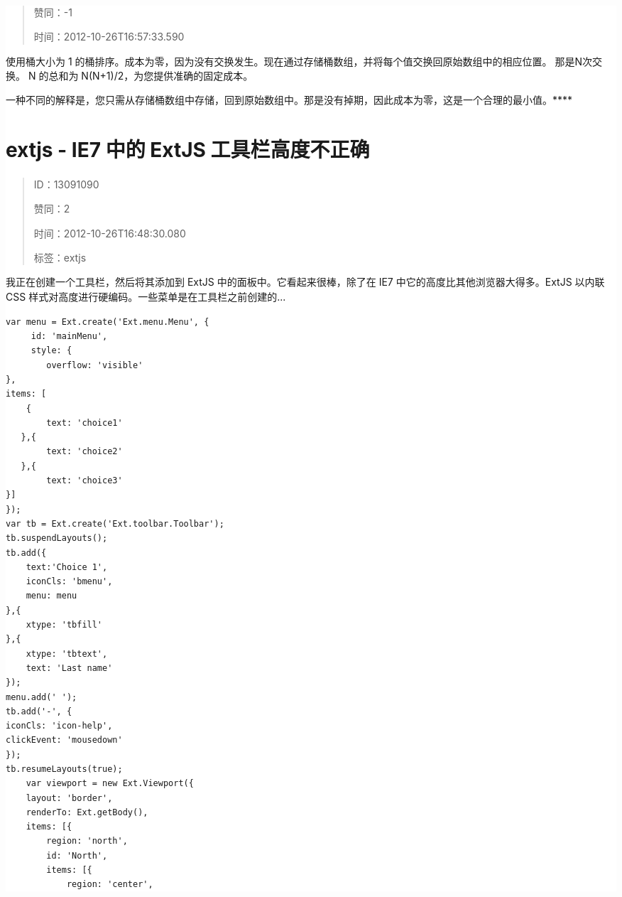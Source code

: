 > 赞同：-1
> 
> 时间：2012-10-26T16:57:33.590

使用桶大小为 1
的桶排序。成本为零，因为没有交换发生。现在通过存储桶数组，并将每个值交换回原始数组中的相应位置。
那是N次交换。
N 的总和为 N(N+1)/2，为您提供准确的固定成本。

一种不同的解释是，您只需从存储桶数组中存储，回到原始数组中。那是没有掉期，因此成本为零，这是一个合理的最小值。****

# extjs - IE7 中的 ExtJS 工具栏高度不正确

> ID：13091090
> 
> 赞同：2
> 
> 时间：2012-10-26T16:48:30.080
> 
> 标签：extjs

我正在创建一个工具栏，然后将其添加到 ExtJS 中的面板中。它看起来很棒，除了在 IE7 中它的高度比其他浏览器大得多。ExtJS 以内联 CSS 样式对高度进行硬编码。一些菜单是在工具栏之前创建的...

```
var menu = Ext.create('Ext.menu.Menu', {
     id: 'mainMenu',
     style: {
        overflow: 'visible'
},
items: [
    {
        text: 'choice1'
   },{
        text: 'choice2'
   },{
        text: 'choice3'
}]
});
var tb = Ext.create('Ext.toolbar.Toolbar');
tb.suspendLayouts();
tb.add({
    text:'Choice 1',
    iconCls: 'bmenu',  
    menu: menu  
},{
    xtype: 'tbfill'
},{
    xtype: 'tbtext',
    text: 'Last name'
});
menu.add(' ');
tb.add('-', {
iconCls: 'icon-help',
clickEvent: 'mousedown'
});
tb.resumeLayouts(true);
    var viewport = new Ext.Viewport({
    layout: 'border', 
    renderTo: Ext.getBody(),
    items: [{
        region: 'north',
        id: 'North', 
        items: [{
            region: 'center',
```